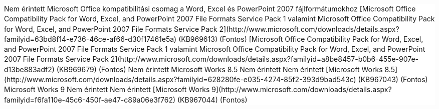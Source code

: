 </td>
<td style="border:1px solid black;">
Nem érintett
</td>
</tr>
<tr class="alternateRow">
<td style="border:1px solid black;">
Microsoft Office kompatibilitási csomag a Word, Excel és PowerPoint 2007 fájlformátumokhoz
</td>
<td style="border:1px solid black;">
[Microsoft Office Compatibility Pack for Word, Excel, and PowerPoint 2007 File Formats Service Pack 1 valamint Microsoft Office Compatibility Pack for Word, Excel, and PowerPoint 2007 File Formats Service Pack 2](http://www.microsoft.com/downloads/details.aspx?familyid=63bd8f14-e736-46ce-af66-d30f17461e5a)  
(KB969613)  
(Fontos)
</td>
<td style="border:1px solid black;">
[Microsoft Office Compatibility Pack for Word, Excel, and PowerPoint 2007 File Formats Service Pack 1 valamint Microsoft Office Compatibility Pack for Word, Excel, and PowerPoint 2007 File Formats Service Pack 2](http://www.microsoft.com/downloads/details.aspx?familyid=a8be8457-b0b6-455e-907e-d13be883adf2)  
(KB969679)  
(Fontos)
</td>
<td style="border:1px solid black;">
Nem érintett
</td>
</tr>
<tr>
<td style="border:1px solid black;">
Microsoft Works 8.5
</td>
<td style="border:1px solid black;">
Nem érintett
</td>
<td style="border:1px solid black;">
Nem érintett
</td>
<td style="border:1px solid black;">
[Microsoft Works 8.5](http://www.microsoft.com/downloads/details.aspx?familyid=628280fe-e035-4274-85f2-393d9bad543c)  
(KB967043)  
(Fontos)
</td>
</tr>
<tr class="alternateRow">
<td style="border:1px solid black;">
Microsoft Works 9
</td>
<td style="border:1px solid black;">
Nem érintett
</td>
<td style="border:1px solid black;">
Nem érintett
</td>
<td style="border:1px solid black;">
[Microsoft Works 9](http://www.microsoft.com/downloads/details.aspx?familyid=f6fa110e-45c6-450f-ae47-c89a06e3f762)  
(KB967044)  
(Fontos)
</td>
</tr>
<tr>